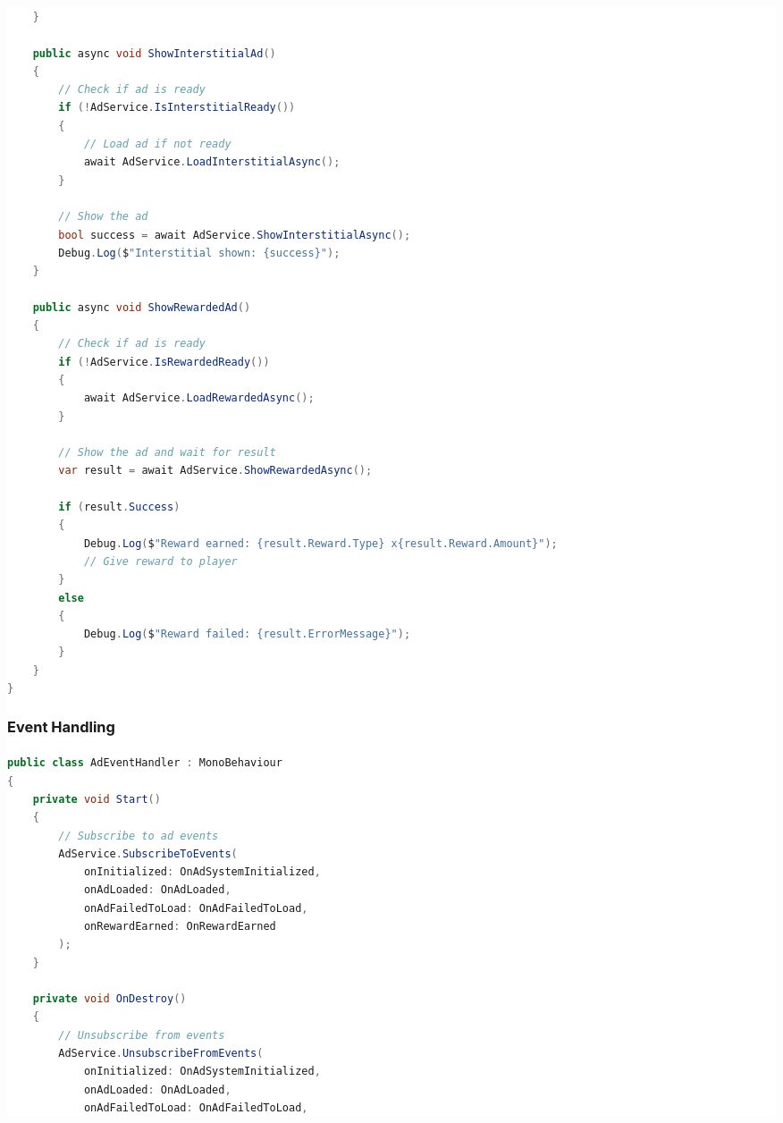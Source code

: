 ```csharp
    }
    
    public async void ShowInterstitialAd()
    {
        // Check if ad is ready
        if (!AdService.IsInterstitialReady())
        {
            // Load ad if not ready
            await AdService.LoadInterstitialAsync();
        }
        
        // Show the ad
        bool success = await AdService.ShowInterstitialAsync();
        Debug.Log($"Interstitial shown: {success}");
    }
    
    public async void ShowRewardedAd()
    {
        // Check if ad is ready
        if (!AdService.IsRewardedReady())
        {
            await AdService.LoadRewardedAsync();
        }
        
        // Show the ad and wait for result
        var result = await AdService.ShowRewardedAsync();
        
        if (result.Success)
        {
            Debug.Log($"Reward earned: {result.Reward.Type} x{result.Reward.Amount}");
            // Give reward to player
        }
        else
        {
            Debug.Log($"Reward failed: {result.ErrorMessage}");
        }
    }
}
```

### Event Handling

```csharp
public class AdEventHandler : MonoBehaviour
{
    private void Start()
    {
        // Subscribe to ad events
        AdService.SubscribeToEvents(
            onInitialized: OnAdSystemInitialized,
            onAdLoaded: OnAdLoaded,
            onAdFailedToLoad: OnAdFailedToLoad,
            onRewardEarned: OnRewardEarned
        );
    }
    
    private void OnDestroy()
    {
        // Unsubscribe from events
        AdService.UnsubscribeFromEvents(
            onInitialized: OnAdSystemInitialized,
            onAdLoaded: OnAdLoaded,
            onAdFailedToLoad: OnAdFailedToLoad,
```